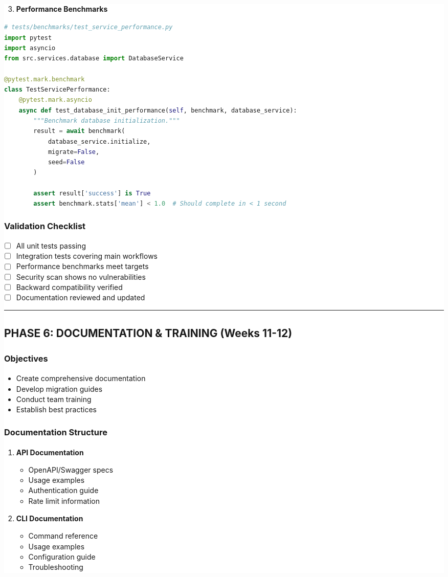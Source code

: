 3. **Performance Benchmarks**

```python
# tests/benchmarks/test_service_performance.py
import pytest
import asyncio
from src.services.database import DatabaseService

@pytest.mark.benchmark
class TestServicePerformance:
    @pytest.mark.asyncio
    async def test_database_init_performance(self, benchmark, database_service):
        """Benchmark database initialization."""
        result = await benchmark(
            database_service.initialize,
            migrate=False,
            seed=False
        )
        
        assert result['success'] is True
        assert benchmark.stats['mean'] < 1.0  # Should complete in < 1 second
```

### Validation Checklist

- [ ] All unit tests passing
- [ ] Integration tests covering main workflows
- [ ] Performance benchmarks meet targets
- [ ] Security scan shows no vulnerabilities
- [ ] Backward compatibility verified
- [ ] Documentation reviewed and updated

---

## PHASE 6: DOCUMENTATION & TRAINING (Weeks 11-12)

### Objectives
- Create comprehensive documentation
- Develop migration guides
- Conduct team training
- Establish best practices

### Documentation Structure

1. **API Documentation**
   - OpenAPI/Swagger specs
   - Usage examples
   - Authentication guide
   - Rate limit information

2. **CLI Documentation**
   - Command reference
   - Usage examples
   - Configuration guide
   - Troubleshooting
